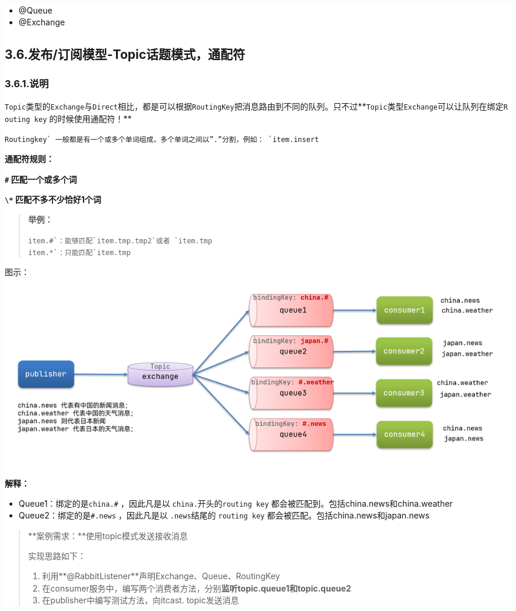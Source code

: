 - @Queue
- @Exchange



## 3.6.发布/订阅模型-Topic话题模式，通配符

### 3.6.1.说明

`Topic`类型的`Exchange`与`Direct`相比，都是可以根据`RoutingKey`把消息路由到不同的队列。只不过**`Topic`类型`Exchange`可以让队列在绑定`Routing key` 的时候使用通配符！**

```
Routingkey` 一般都是有一个或多个单词组成，多个单词之间以”.”分割，例如： `item.insert
```

**通配符规则：**

**`#`    匹配一个或多个词**

**`\*`    匹配不多不少恰好1个词**

> **举例：**
>
> ```
> item.#`：能够匹配`item.tmp.tmp2`或者 `item.tmp
> item.*`：只能匹配`item.tmp
> ```



图示：

![image-20210717170705380](SpringCloud基础4——RabbitMQ和SpringAMQP.assets/d9d781d0fdaed008e5613e53362a8c5e.png)![点击并拖拽以移动](data:image/gif;base64,R0lGODlhAQABAPABAP///wAAACH5BAEKAAAALAAAAAABAAEAAAICRAEAOw==)

**解释：**

- Queue1：绑定的是`china.#` ，因此凡是以 `china.`开头的`routing key` 都会被匹配到。包括china.news和china.weather
- Queue2：绑定的是`#.news` ，因此凡是以 `.news`结尾的 `routing key` 都会被匹配。包括china.news和japan.news

> **案例需求：**使用topic模式发送接收消息
>
> 实现思路如下：
>
> 1. 利用**@RabbitListener**声明Exchange、Queue、RoutingKey
> 2. 在consumer服务中，编写两个消费者方法，分别**监听topic.queue1和topic.queue2**
> 3. 在publisher中编写测试方法，向itcast. topic发送消息
